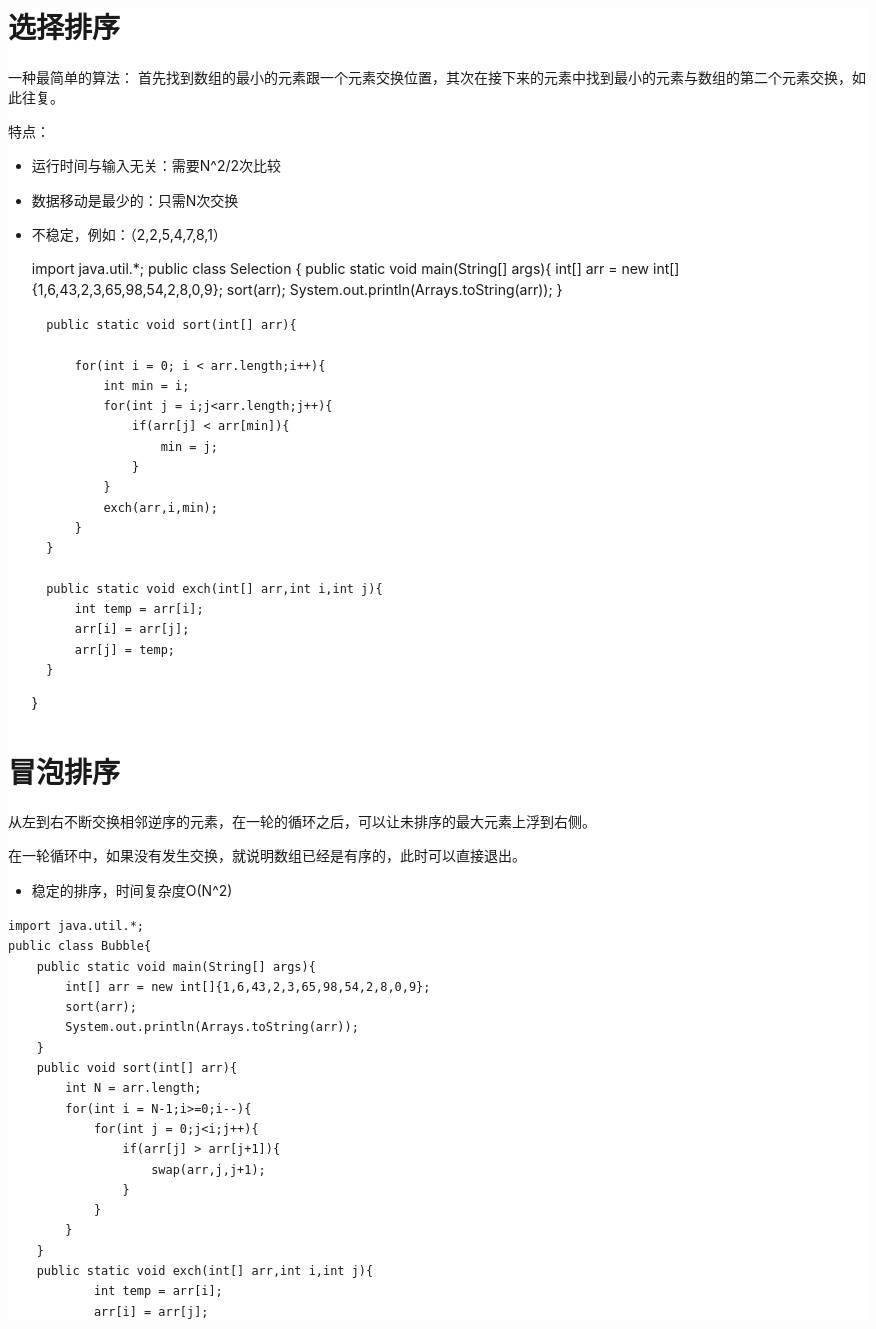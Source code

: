 # **选择排序**
一种最简单的算法：
首先找到数组的最小的元素跟一个元素交换位置，其次在接下来的元素中找到最小的元素与数组的第二个元素交换，如此往复。
	
特点：
- 运行时间与输入无关：需要N^2/2次比较
- 数据移动是最少的：只需N次交换
- 不稳定，例如：（2,2,5,4,7,8,1）


    import java.util.*;
    public class Selection
    {
    	public static void main(String[] args){
    		int[] arr = new int[]{1,6,43,2,3,65,98,54,2,8,0,9};
    		sort(arr);
    		System.out.println(Arrays.toString(arr));
    	}
    
    	public static void sort(int[] arr){
    		
    		for(int i = 0; i < arr.length;i++){
    			int min = i;
    			for(int j = i;j<arr.length;j++){
    				if(arr[j] < arr[min]){
    					min = j;
    				}
    			}
    			exch(arr,i,min);
    		}
    	}
    
    	public static void exch(int[] arr,int i,int j){
    		int temp = arr[i];
    		arr[i] = arr[j];
    		arr[j] = temp;
    	}
    }
# **冒泡排序**
从左到右不断交换相邻逆序的元素，在一轮的循环之后，可以让未排序的最大元素上浮到右侧。

在一轮循环中，如果没有发生交换，就说明数组已经是有序的，此时可以直接退出。
- 稳定的排序，时间复杂度O(N^2)
```
import java.util.*;
public class Bubble{
    public static void main(String[] args){
        int[] arr = new int[]{1,6,43,2,3,65,98,54,2,8,0,9};
		sort(arr);
		System.out.println(Arrays.toString(arr));
    }
    public void sort(int[] arr){
        int N = arr.length;
        for(int i = N-1;i>=0;i--){
            for(int j = 0;j<i;j++){
                if(arr[j] > arr[j+1]){
                    swap(arr,j,j+1);
                }
            }
        }
    }
    public static void exch(int[] arr,int i,int j){
    		int temp = arr[i];
    		arr[i] = arr[j];
```